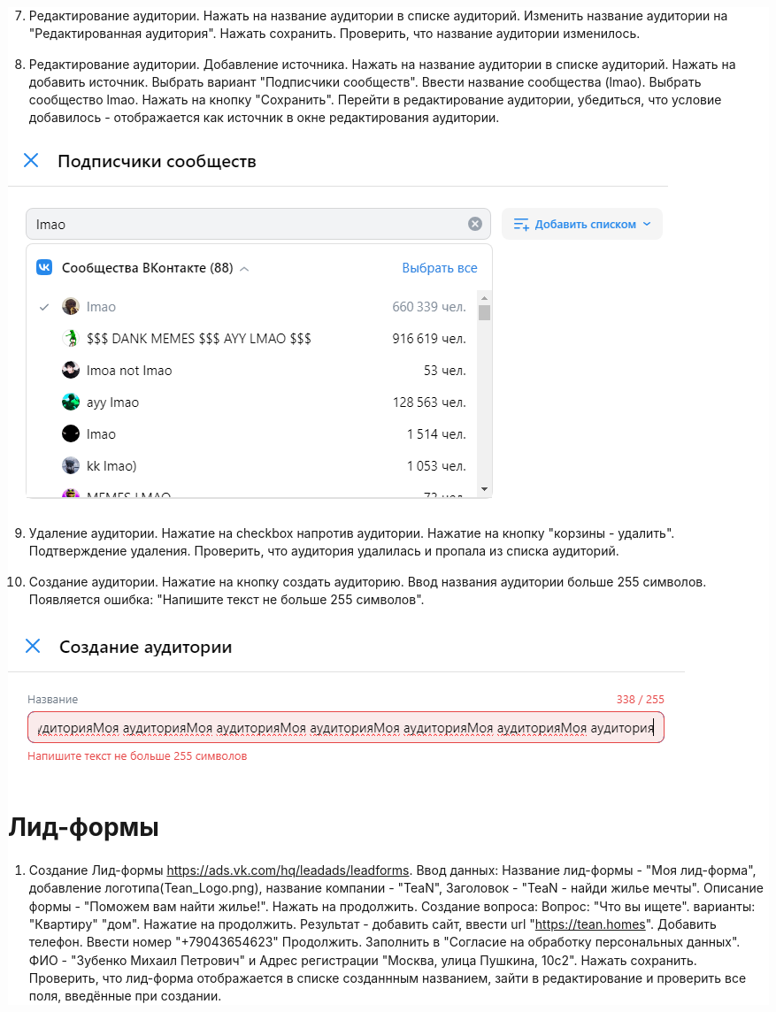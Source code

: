 7. Редактирование аудитории. Нажать на название аудитории в списке аудиторий. Изменить название аудитории на "Редактированная аудитория". Нажать сохранить. Проверить, что название аудитории изменилось.

8. Редактирование аудитории. Добавление источника. Нажать на название аудитории в списке аудиторий. Нажать на добавить источник. Выбрать вариант "Подписчики сообществ". Ввести название сообщества (lmao). Выбрать сообщество lmao. Нажать на кнопку "Сохранить". Перейти в редактирование аудитории, убедиться, что условие добавилось - отображается как источник в окне редактирования аудитории.

![alt text](img/Подписчики_сообществ.png)

9. Удаление аудитории. Нажатие на checkbox напротив аудитории. Нажатие на кнопку "корзины - удалить". Подтверждение удаления. Проверить, что аудитория удалилась и пропала из списка аудиторий.

10. Создание аудитории. Нажатие на кнопку создать аудиторию. Ввод названия аудитории больше 255 символов. Появляется ошибка: "Напишите текст не больше 255 символов". 

![alt text](img/Созд_ауд_назв_ошиб.png)


# Лид-формы

1. Создание Лид-формы https://ads.vk.com/hq/leadads/leadforms. Ввод данных: Название лид-формы - "Моя лид-форма", добавление логотипа(Tean_Logo.png), название компании - "TeaN", Заголовок - "TeaN - найди жилье мечты". Описание формы - "Поможем вам найти жилье!". Нажать на продолжить. Создание вопроса: Вопрос: "Что вы ищете". варианты: "Квартиру" "дом". Нажатие на продолжить. Результат - добавить сайт, ввести url "https://tean.homes". Добавить телефон. Ввести номер "+79043654623" Продолжить. Заполнить в "Согласие на обработку персональных данных". ФИО - "Зубенко Михаил Петрович" и Адрес регистрации "Москва, улица Пушкина, 10c2". Нажать сохранить. Проверить, что лид-форма отображается в списке созданнным названием, зайти в редактирование и проверить все поля, введённые при создании.
